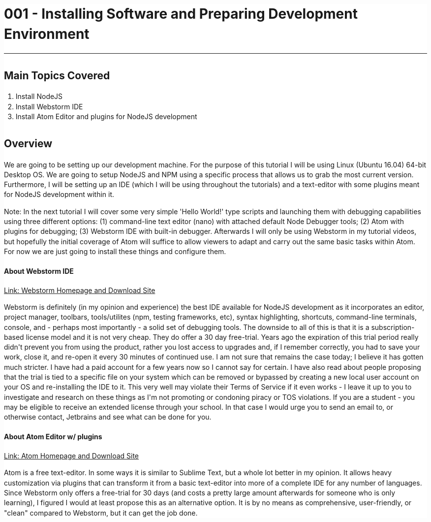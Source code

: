 # 001 - Installing Software and Preparing Development Environment

---

## Main Topics Covered

1. Install NodeJS
2. Install Webstorm IDE
3. Install Atom Editor and plugins for NodeJS development

## Overview
We are going to be setting up our development machine. For the purpose of this tutorial I will be using Linux (Ubuntu 16.04) 64-bit Desktop OS. We are going to setup NodeJS and NPM using a specific process that allows us to grab the most current version. Furthermore, I will be setting up an IDE (which I will be using throughout the tutorials) and a text-editor with some plugins meant for NodeJS development within it.

Note: In the next tutorial I will cover some very simple 'Hello World!' type scripts and launching them with debugging capabilities using three different options: (1) command-line text editor (nano) with attached default Node Debugger tools; (2) Atom with plugins for debugging; (3) Webstorm IDE with built-in debugger. Afterwards I will only be using Webstorm in my tutorial videos, but hopefully the initial coverage of Atom will suffice to allow viewers to adapt and carry out the same basic tasks within Atom. For now we are just going to install these things and configure them.

#### About Webstorm IDE

[Link: Webstorm Homepage and Download Site](https://www.jetbrains.com/webstorm/)

Webstorm is definitely (in my opinion and experience) the best IDE available for NodeJS development as it incorporates an editor, project manager, toolbars, tools/utilites (npm, testing frameworks, etc), syntax highlighting, shortcuts, command-line terminals, console, and - perhaps most importantly - a solid set of debugging tools. The downside to all of this is that it is a subscription-based license model and it is not very cheap. They do offer a 30 day free-trial. Years ago the expiration of this trial period really didn't prevent you from using the product, rather you lost access to upgrades and, if I remember correctly, you had to save your work, close it, and re-open it every 30 minutes of continued use. I am not sure that remains the case today; I believe it has gotten much stricter. I have had a paid account for a few years now so I cannot say for certain. I have also read about people proposing that the trial is tied to a specific file on your system which can be removed or bypassed by creating a new local user account on your OS and re-installing the IDE to it. This very well may violate their Terms of Service if it even works - I leave it up to you to investigate and research on these things as I'm not promoting or condoning piracy or TOS violations. If you are a student - you may be eligible to receive an extended license through your school. In that case I would urge you to send an email to, or otherwise contact, Jetbrains and see what can be done for you.


#### About Atom Editor w/ plugins

[Link: Atom Homepage and Download Site](https://atom.io/)

Atom is a free text-editor. In some ways it is similar to Sublime Text, but a whole lot better in my opinion. It allows heavy customization via plugins that can transform it from a basic text-editor into more of a complete IDE for any number of languages. Since Webstorm only offers a free-trial for 30 days (and costs a pretty large amount afterwards for someone who is only learning), I figured I would at least propose this as an alternative option. It is by no means as comprehensive, user-friendly, or "clean" compared to Webstorm, but it can get the job done.

